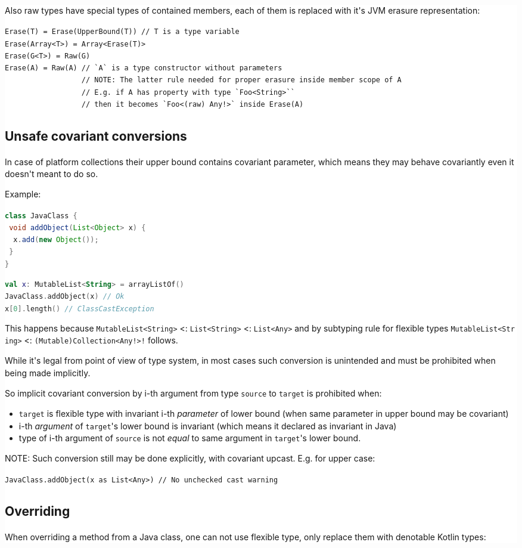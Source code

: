 Also raw types have special types of contained members, each of them is replaced with it's JVM erasure representation:

```
Erase(T) = Erase(UpperBound(T)) // T is a type variable
Erase(Array<T>) = Array<Erase(T)>
Erase(G<T>) = Raw(G)
Erase(A) = Raw(A) // `A` is a type constructor without parameters
                  // NOTE: The latter rule needed for proper erasure inside member scope of A
                  // E.g. if A has property with type `Foo<String>``
                  // then it becomes `Foo<(raw) Any!>` inside Erase(A)
```

## Unsafe covariant conversions

In case of platform collections their upper bound contains covariant parameter, which means they may behave covariantly even it doesn't meant to do so.

Example:
```java
class JavaClass {
 void addObject(List<Object> x) {
  x.add(new Object());
 }
}
```

```kotlin
val x: MutableList<String> = arrayListOf()
JavaClass.addObject(x) // Ok
x[0].length() // ClassCastException
```

This happens because `MutableList<String>` <: `List<String>` <: `List<Any>` and by subtyping rule for flexible types `MutableList<String>` <: `(Mutable)Collection<Any!>!` follows.

While it's legal from point of view of type system, in most cases such conversion is unintended and must be prohibited when being made implicitly.

So implicit covariant conversion by i-th argument from type `source` to `target` is prohibited when:
- `target` is flexible type with invariant i-th *parameter* of lower bound (when same parameter in upper bound may be covariant)
- i-th *argument* of `target`'s lower bound is invariant (which means it declared as invariant in Java)
- type of i-th argument of `source` is not *equal* to same argument in `target`'s lower bound.

NOTE: Such conversion still may be done explicitly, with covariant upcast. E.g. for upper case:
 ```
 JavaClass.addObject(x as List<Any>) // No unchecked cast warning
 ```

## Overriding

When overriding a method from a Java class, one can not use flexible type, only replace them with denotable Kotlin types:
